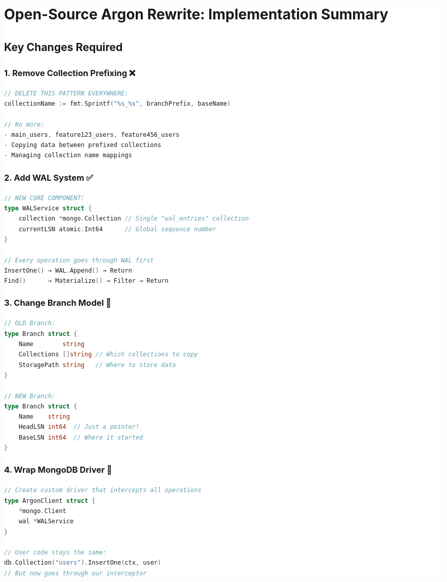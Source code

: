 # Open-Source Argon Rewrite: Implementation Summary

## Key Changes Required

### 1. **Remove Collection Prefixing** ❌
```go
// DELETE THIS PATTERN EVERYWHERE:
collectionName := fmt.Sprintf("%s_%s", branchPrefix, baseName)

// No more:
- main_users, feature123_users, feature456_users
- Copying data between prefixed collections
- Managing collection name mappings
```

### 2. **Add WAL System** ✅
```go
// NEW CORE COMPONENT:
type WALService struct {
    collection *mongo.Collection // Single "wal_entries" collection
    currentLSN atomic.Int64      // Global sequence number
}

// Every operation goes through WAL first
InsertOne() → WAL.Append() → Return
Find()      → Materialize() → Filter → Return
```

### 3. **Change Branch Model** 🔄
```go
// OLD Branch:
type Branch struct {
    Name        string
    Collections []string // Which collections to copy
    StoragePath string   // Where to store data
}

// NEW Branch:
type Branch struct {
    Name    string
    HeadLSN int64  // Just a pointer!
    BaseLSN int64  // Where it started
}
```

### 4. **Wrap MongoDB Driver** 🎯
```go
// Create custom driver that intercepts all operations
type ArgonClient struct {
    *mongo.Client
    wal *WALService
}

// User code stays the same:
db.Collection("users").InsertOne(ctx, user)
// But now goes through our interceptor
```
